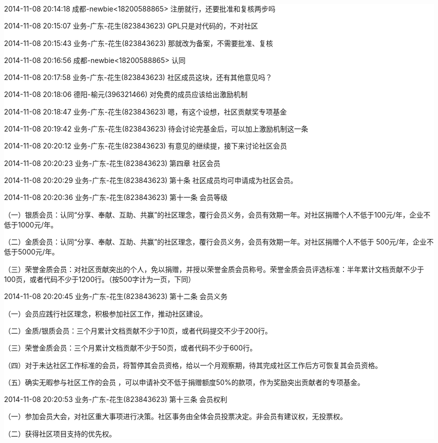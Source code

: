 2014-11-08 20:14:18 成都-newbie<18200588865>
注册就行，还要批准和复核两步吗

2014-11-08 20:15:07 业务-广东-花生(823843623)
GPL只是对代码的，不对社区

2014-11-08 20:15:43 业务-广东-花生(823843623)
那就改为备案，不需要批准、复核

2014-11-08 20:16:56 成都-newbie<18200588865>
认同

2014-11-08 20:17:58 业务-广东-花生(823843623)
社区成员这块，还有其他意见吗？

2014-11-08 20:18:06 德阳-榆元(396321466)
对免费的成员应该给出激励机制

2014-11-08 20:18:47 业务-广东-花生(823843623)
嗯，有这个设想，社区贡献奖专项基金

2014-11-08 20:19:42 业务-广东-花生(823843623)
待会讨论完基金后，可以加上激励机制这一条

2014-11-08 20:20:12 业务-广东-花生(823843623)
有意见的继续提，接下来讨论社区会员

2014-11-08 20:20:23 业务-广东-花生(823843623)
第四章 社区会员

2014-11-08 20:20:29 业务-广东-花生(823843623)
第十条 社区成员均可申请成为社区会员。 

2014-11-08 20:20:36 业务-广东-花生(823843623)
第十一条 会员等级

（一）银质会员：认同“分享、奉献、互助、共赢”的社区理念，覆行会员义务，会员有效期一年。对社区捐赠个人不低于100元/年，企业不低于1000元/年。

（二）金质会员：认同“分享、奉献、互助、共赢”的社区理念，覆行会员义务，会员有效期一年。对社区捐赠个人不低于 500元/年，企业不低于5000元/年。

（三）荣誉金质会员：对社区贡献突出的个人，免以捐赠，并授以荣誉金质会员称号。荣誉金质会员评选标准：半年累计文档贡献不少于100页，或者代码不少于1200行。（按500字计为一页，下同）


2014-11-08 20:20:45 业务-广东-花生(823843623)
第十二条 会员义务

（一）会员应践行社区理念，积极参加社区工作，推动社区建设。

（二）金质/银质会员：三个月累计文档贡献不少于10页，或者代码提交不少于200行。

（三）荣誉金质会员：三个月累计文档贡献不少于50页，或者代码不少于600行。

（四）对于未达社区工作标准的会员，将暂停其会员资格，给以一个月观察期，待其完成社区工作后方可恢复其会员资格。

（五）确实无暇参与社区工作的会员 ，可以申请补交不低于捐赠额度50%的款项，作为奖励突出贡献者的专项基金。

2014-11-08 20:20:53 业务-广东-花生(823843623)
第十三条 会员权利

（一）参加会员大会，对社区重大事项进行决策。社区事务由全体会员投票决定。非会员有建议权，无投票权。

（二）获得社区项目支持的优先权。 
